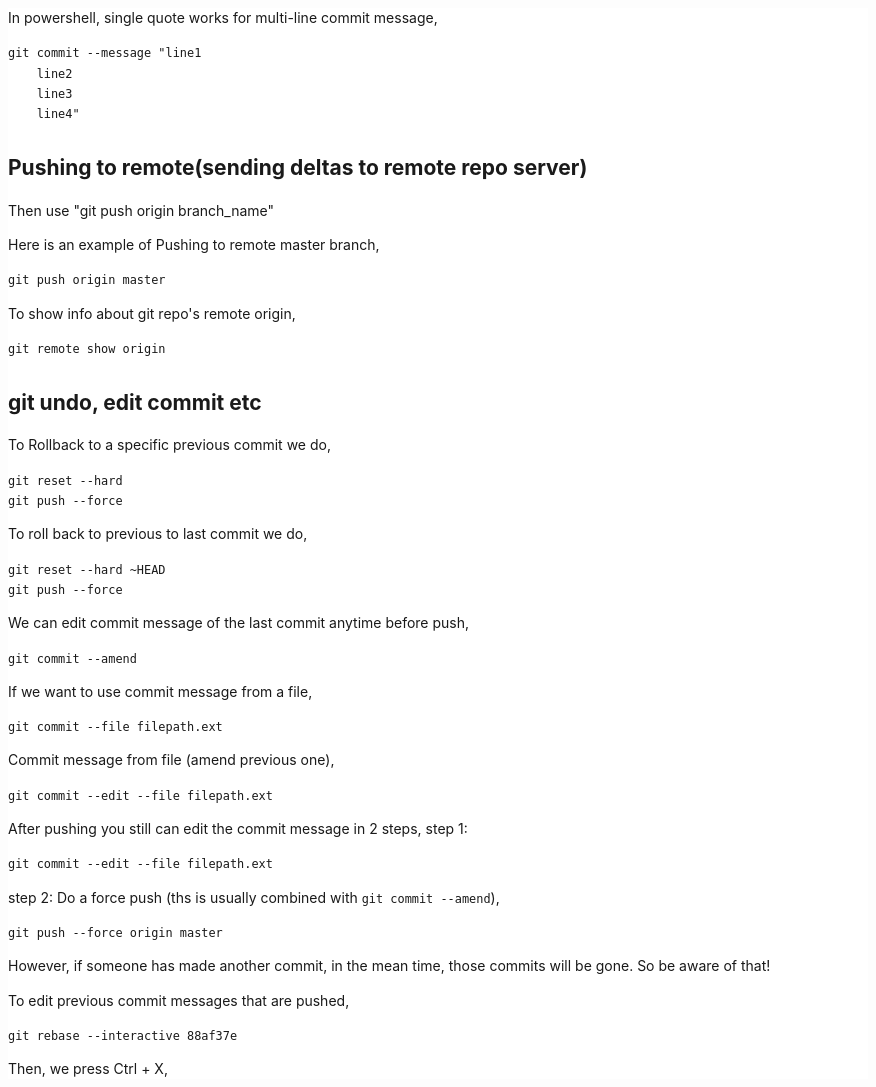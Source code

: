 In powershell, single quote works for multi-line commit message,

	git commit --message "line1
		line2
		line3
		line4"


## Pushing to remote(sending deltas to remote repo server)

Then use "git push origin branch_name"

Here is an example of Pushing to remote master branch,

	git push origin master

To show info about git repo's remote origin,

	git remote show origin

## git undo, edit commit etc
To Rollback to a specific previous commit we do,

	git reset --hard 
	git push --force

To roll back to previous to last commit we do,

	git reset --hard ~HEAD
	git push --force

We can edit commit message of the last commit anytime before push,

	git commit --amend

If we want to use commit message from a file,

	git commit --file filepath.ext

Commit message from file (amend previous one),

	git commit --edit --file filepath.ext

After pushing you still can edit the commit message in 2 steps,
step 1:

	git commit --edit --file filepath.ext

step 2:
Do a force push (ths is usually combined with `git commit --amend`),

	git push --force origin master

However, if someone has made another commit, in the mean time, those commits will be gone. So be aware of that!

To edit previous commit messages that are pushed,

	git rebase --interactive 88af37e

Then, we press Ctrl + X,
